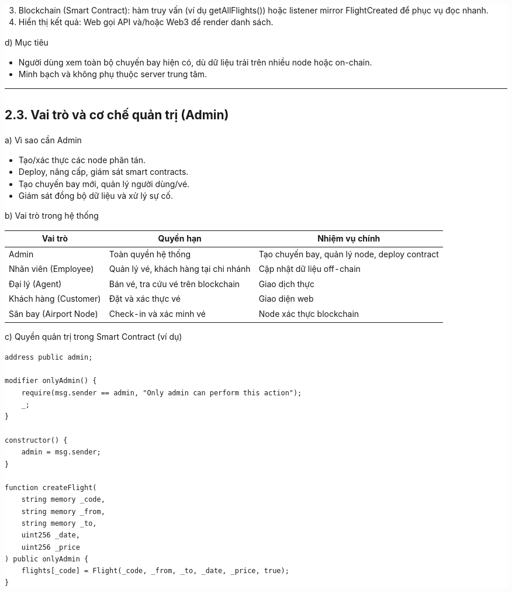 3) Blockchain (Smart Contract): hàm truy vấn (ví dụ getAllFlights()) hoặc listener mirror FlightCreated để phục vụ đọc nhanh.
4) Hiển thị kết quả: Web gọi API và/hoặc Web3 để render danh sách.

d) Mục tiêu
- Người dùng xem toàn bộ chuyến bay hiện có, dù dữ liệu trải trên nhiều node hoặc on-chain.
- Minh bạch và không phụ thuộc server trung tâm.

---

## 2.3. Vai trò và cơ chế quản trị (Admin)

a) Vì sao cần Admin
- Tạo/xác thực các node phân tán.
- Deploy, nâng cấp, giám sát smart contracts.
- Tạo chuyến bay mới, quản lý người dùng/vé.
- Giám sát đồng bộ dữ liệu và xử lý sự cố.

b) Vai trò trong hệ thống

| Vai trò                    | Quyền hạn                            | Nhiệm vụ chính                                |
|---------------------------|--------------------------------------|-----------------------------------------------|
| Admin                     | Toàn quyền hệ thống                  | Tạo chuyến bay, quản lý node, deploy contract |
| Nhân viên (Employee)     | Quản lý vé, khách hàng tại chi nhánh | Cập nhật dữ liệu off-chain                    |
| Đại lý (Agent)           | Bán vé, tra cứu vé trên blockchain   | Giao dịch thực                                |
| Khách hàng (Customer)    | Đặt và xác thực vé                   | Giao diện web                                 |
| Sân bay (Airport Node)   | Check-in và xác minh vé              | Node xác thực blockchain                      |

c) Quyền quản trị trong Smart Contract (ví dụ)

```solidity
address public admin;

modifier onlyAdmin() {
    require(msg.sender == admin, "Only admin can perform this action");
    _;
}

constructor() {
    admin = msg.sender;
}

function createFlight(
    string memory _code,
    string memory _from,
    string memory _to,
    uint256 _date,
    uint256 _price
) public onlyAdmin {
    flights[_code] = Flight(_code, _from, _to, _date, _price, true);
}
```
